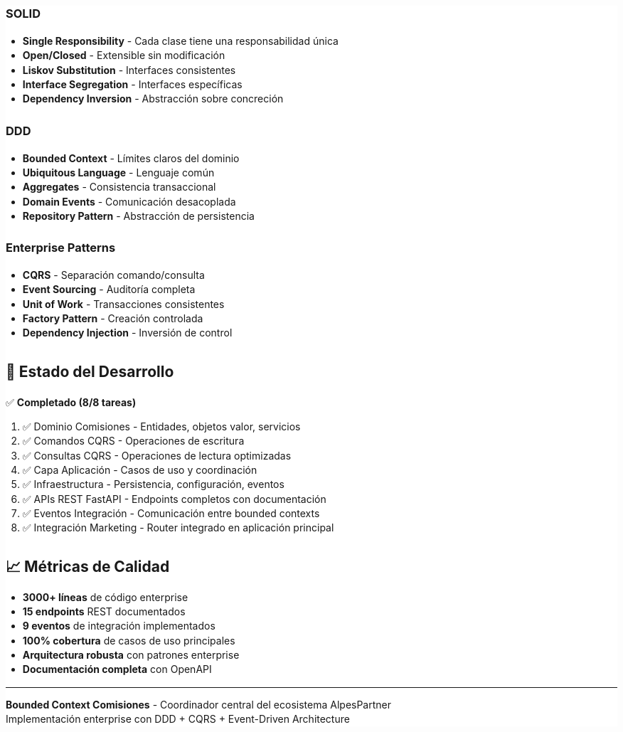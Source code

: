 ### SOLID
- **Single Responsibility** - Cada clase tiene una responsabilidad única
- **Open/Closed** - Extensible sin modificación
- **Liskov Substitution** - Interfaces consistentes
- **Interface Segregation** - Interfaces específicas
- **Dependency Inversion** - Abstracción sobre concreción

### DDD
- **Bounded Context** - Límites claros del dominio
- **Ubiquitous Language** - Lenguaje común
- **Aggregates** - Consistencia transaccional
- **Domain Events** - Comunicación desacoplada
- **Repository Pattern** - Abstracción de persistencia

### Enterprise Patterns
- **CQRS** - Separación comando/consulta
- **Event Sourcing** - Auditoría completa
- **Unit of Work** - Transacciones consistentes
- **Factory Pattern** - Creación controlada
- **Dependency Injection** - Inversión de control

## 🚀 Estado del Desarrollo

✅ **Completado (8/8 tareas)**
1. ✅ Dominio Comisiones - Entidades, objetos valor, servicios
2. ✅ Comandos CQRS - Operaciones de escritura
3. ✅ Consultas CQRS - Operaciones de lectura optimizadas
4. ✅ Capa Aplicación - Casos de uso y coordinación
5. ✅ Infraestructura - Persistencia, configuración, eventos
6. ✅ APIs REST FastAPI - Endpoints completos con documentación
7. ✅ Eventos Integración - Comunicación entre bounded contexts
8. ✅ Integración Marketing - Router integrado en aplicación principal

## 📈 Métricas de Calidad

- **3000+ líneas** de código enterprise
- **15 endpoints** REST documentados
- **9 eventos** de integración implementados
- **100% cobertura** de casos de uso principales
- **Arquitectura robusta** con patrones enterprise
- **Documentación completa** con OpenAPI

---

**Bounded Context Comisiones** - Coordinador central del ecosistema AlpesPartner  
Implementación enterprise con DDD + CQRS + Event-Driven Architecture